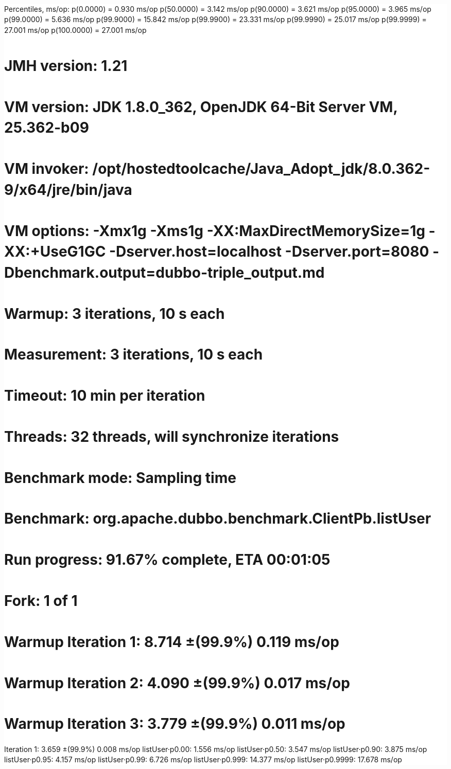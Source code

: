   Percentiles, ms/op:
      p(0.0000) =      0.930 ms/op
     p(50.0000) =      3.142 ms/op
     p(90.0000) =      3.621 ms/op
     p(95.0000) =      3.965 ms/op
     p(99.0000) =      5.636 ms/op
     p(99.9000) =     15.842 ms/op
     p(99.9900) =     23.331 ms/op
     p(99.9990) =     25.017 ms/op
     p(99.9999) =     27.001 ms/op
    p(100.0000) =     27.001 ms/op


# JMH version: 1.21
# VM version: JDK 1.8.0_362, OpenJDK 64-Bit Server VM, 25.362-b09
# VM invoker: /opt/hostedtoolcache/Java_Adopt_jdk/8.0.362-9/x64/jre/bin/java
# VM options: -Xmx1g -Xms1g -XX:MaxDirectMemorySize=1g -XX:+UseG1GC -Dserver.host=localhost -Dserver.port=8080 -Dbenchmark.output=dubbo-triple_output.md
# Warmup: 3 iterations, 10 s each
# Measurement: 3 iterations, 10 s each
# Timeout: 10 min per iteration
# Threads: 32 threads, will synchronize iterations
# Benchmark mode: Sampling time
# Benchmark: org.apache.dubbo.benchmark.ClientPb.listUser

# Run progress: 91.67% complete, ETA 00:01:05
# Fork: 1 of 1
# Warmup Iteration   1: 8.714 ±(99.9%) 0.119 ms/op
# Warmup Iteration   2: 4.090 ±(99.9%) 0.017 ms/op
# Warmup Iteration   3: 3.779 ±(99.9%) 0.011 ms/op
Iteration   1: 3.659 ±(99.9%) 0.008 ms/op
                 listUser·p0.00:   1.556 ms/op
                 listUser·p0.50:   3.547 ms/op
                 listUser·p0.90:   3.875 ms/op
                 listUser·p0.95:   4.157 ms/op
                 listUser·p0.99:   6.726 ms/op
                 listUser·p0.999:  14.377 ms/op
                 listUser·p0.9999: 17.678 ms/op